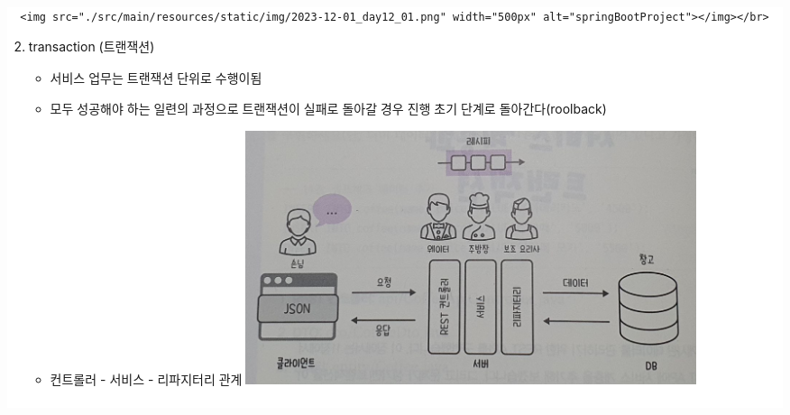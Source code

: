       <img src="./src/main/resources/static/img/2023-12-01_day12_01.png" width="500px" alt="springBootProject"></img></br>
2. transaction (트랜잭션)
    * 서비스 업무는 트랜잭션 단위로 수행이됨
    * 모두 성공해야 하는 일련의 과정으로 트랜잭션이 실패로 돌아갈 경우 진행 초기 단계로 돌아간다(roolback)

    * 컨트롤러 - 서비스 - 리파지터리 관계
      <img src="./src/main/resources/static/img/2023-12-01_day12_01.png" width="500px" alt="springBootProject"></img></br></br>
 
